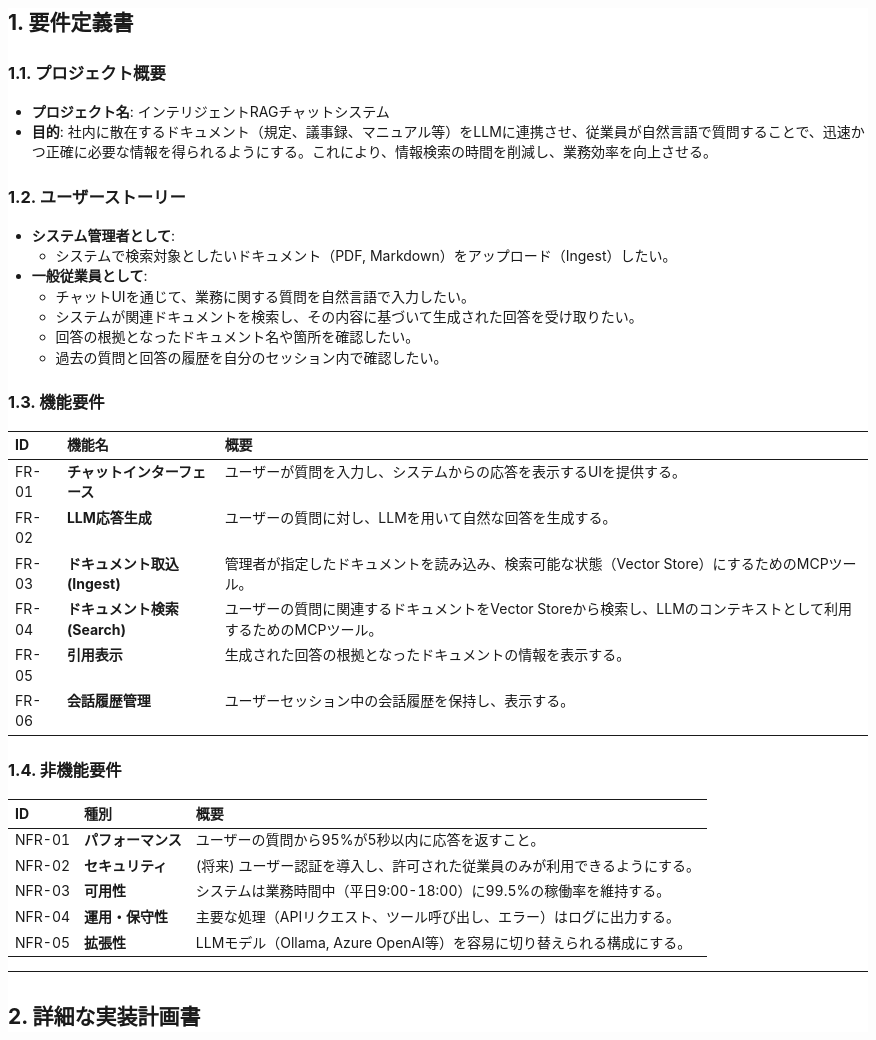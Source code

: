 ## 1\. 要件定義書

### 1.1. プロジェクト概要

  * **プロジェクト名**: インテリジェントRAGチャットシステム
  * **目的**: 社内に散在するドキュメント（規定、議事録、マニュアル等）をLLMに連携させ、従業員が自然言語で質問することで、迅速かつ正確に必要な情報を得られるようにする。これにより、情報検索の時間を削減し、業務効率を向上させる。

### 1.2. ユーザーストーリー

  * **システム管理者として**:
      * システムで検索対象としたいドキュメント（PDF, Markdown）をアップロード（Ingest）したい。
  * **一般従業員として**:
      * チャットUIを通じて、業務に関する質問を自然言語で入力したい。
      * システムが関連ドキュメントを検索し、その内容に基づいて生成された回答を受け取りたい。
      * 回答の根拠となったドキュメント名や箇所を確認したい。
      * 過去の質問と回答の履歴を自分のセッション内で確認したい。

### 1.3. 機能要件

| ID | 機能名 | 概要 |
| :-- | :--- | :--- |
| FR-01 | **チャットインターフェース** | ユーザーが質問を入力し、システムからの応答を表示するUIを提供する。 |
| FR-02 | **LLM応答生成** | ユーザーの質問に対し、LLMを用いて自然な回答を生成する。 |
| FR-03 | **ドキュメント取込 (Ingest)** | 管理者が指定したドキュメントを読み込み、検索可能な状態（Vector Store）にするためのMCPツール。 |
| FR-04 | **ドキュメント検索 (Search)** | ユーザーの質問に関連するドキュメントをVector Storeから検索し、LLMのコンテキストとして利用するためのMCPツール。 |
| FR-05 | **引用表示** | 生成された回答の根拠となったドキュメントの情報を表示する。 |
| FR-06 | **会話履歴管理** | ユーザーセッション中の会話履歴を保持し、表示する。 |

### 1.4. 非機能要件

| ID | 種別 | 概要 |
| :-- | :--- | :--- |
| NFR-01 | **パフォーマンス** | ユーザーの質問から95%が5秒以内に応答を返すこと。 |
| NFR-02 | **セキュリティ** | (将来) ユーザー認証を導入し、許可された従業員のみが利用できるようにする。 |
| NFR-03 | **可用性** | システムは業務時間中（平日9:00-18:00）に99.5%の稼働率を維持する。 |
| NFR-04 | **運用・保守性** | 主要な処理（APIリクエスト、ツール呼び出し、エラー）はログに出力する。 |
| NFR-05 | **拡張性** | LLMモデル（Ollama, Azure OpenAI等）を容易に切り替えられる構成にする。 |

-----

## 2\. 詳細な実装計画書

